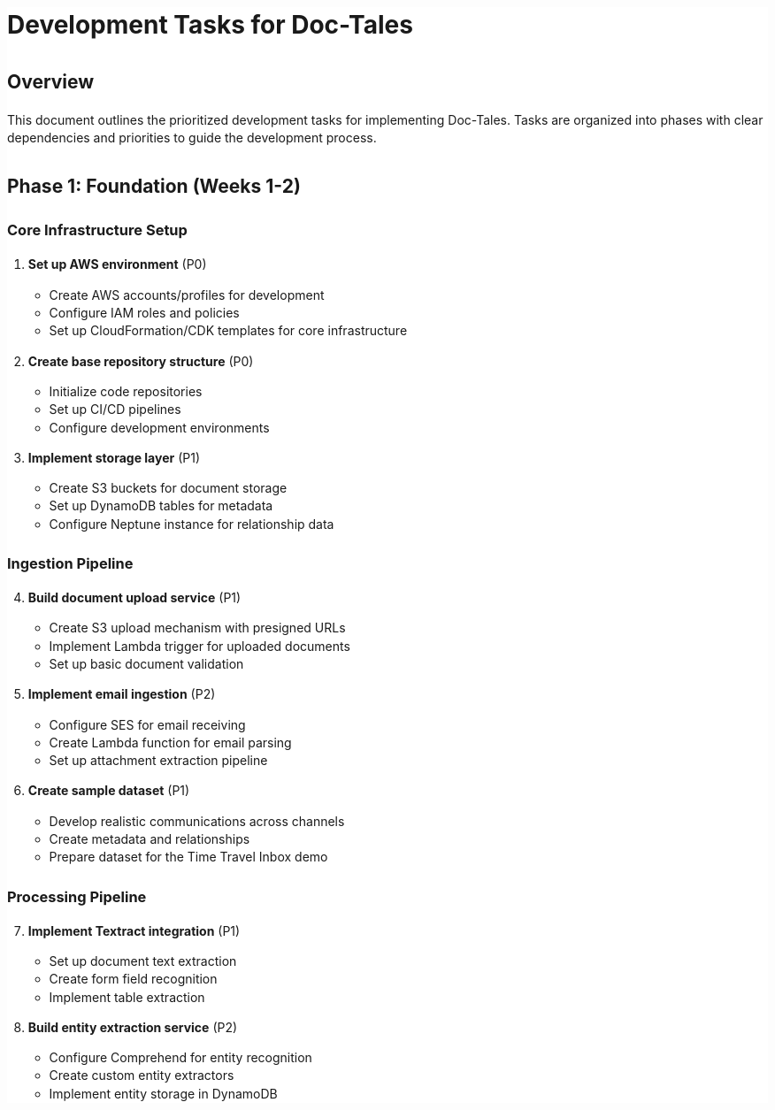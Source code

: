 # Development Tasks for Doc-Tales

## Overview

This document outlines the prioritized development tasks for implementing Doc-Tales. Tasks are organized into phases with clear dependencies and priorities to guide the development process.

## Phase 1: Foundation (Weeks 1-2)

### Core Infrastructure Setup

1. **Set up AWS environment** (P0)
   - Create AWS accounts/profiles for development
   - Configure IAM roles and policies
   - Set up CloudFormation/CDK templates for core infrastructure

2. **Create base repository structure** (P0)
   - Initialize code repositories
   - Set up CI/CD pipelines
   - Configure development environments

3. **Implement storage layer** (P1)
   - Create S3 buckets for document storage
   - Set up DynamoDB tables for metadata
   - Configure Neptune instance for relationship data

### Ingestion Pipeline

4. **Build document upload service** (P1)
   - Create S3 upload mechanism with presigned URLs
   - Implement Lambda trigger for uploaded documents
   - Set up basic document validation

5. **Implement email ingestion** (P2)
   - Configure SES for email receiving
   - Create Lambda function for email parsing
   - Set up attachment extraction pipeline

6. **Create sample dataset** (P1)
   - Develop realistic communications across channels
   - Create metadata and relationships
   - Prepare dataset for the Time Travel Inbox demo

### Processing Pipeline

7. **Implement Textract integration** (P1)
   - Set up document text extraction
   - Create form field recognition
   - Implement table extraction

8. **Build entity extraction service** (P2)
   - Configure Comprehend for entity recognition
   - Create custom entity extractors
   - Implement entity storage in DynamoDB
